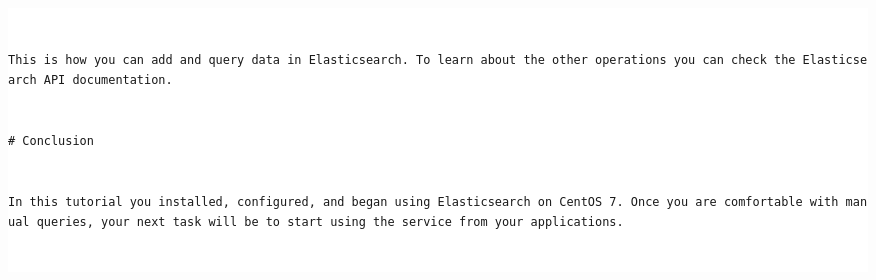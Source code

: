 ```


This is how you can add and query data in Elasticsearch. To learn about the other operations you can check the Elasticsearch API documentation.


# Conclusion


In this tutorial you installed, configured, and began using Elasticsearch on CentOS 7. Once you are comfortable with manual queries, your next task will be to start using the service from your applications.


